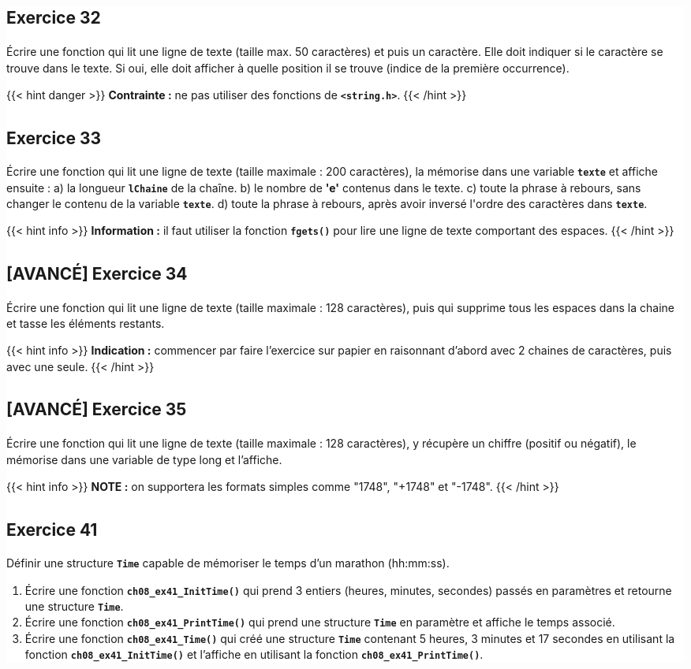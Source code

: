 ## Exercice 32
Écrire une fonction qui lit une ligne de texte (taille max. 50 caractères) et puis un caractère.
Elle doit indiquer si le caractère se trouve dans le texte.
Si oui, elle doit afficher à quelle position il se trouve (indice de la première occurrence).

{{< hint danger >}}
**Contrainte :** ne pas utiliser des fonctions de **`<string.h>`**.
{{< /hint >}}

## Exercice 33
Écrire une fonction qui lit une ligne de texte (taille maximale : 200 caractères), la mémorise dans une variable **`texte`** et affiche ensuite :
a) la longueur **`lChaine`** de la chaîne.
b) le nombre de **'e'** contenus dans le texte.
c) toute la phrase à rebours, sans changer le contenu de la variable **`texte`**.
d) toute la phrase à rebours, après avoir inversé l'ordre des caractères dans **`texte`**.

{{< hint info >}}
**Information :** il faut utiliser la fonction **`fgets()`** pour lire une ligne de texte comportant des espaces.
{{< /hint >}}

## [AVANCÉ] Exercice 34
Écrire une fonction qui lit une ligne de texte (taille maximale : 128 caractères), puis qui supprime tous les espaces dans la chaine et tasse les éléments restants.

{{< hint info >}}
**Indication :** commencer par faire l’exercice sur papier en raisonnant d’abord avec 2 chaines de caractères, puis avec une seule.
{{< /hint >}}

## [AVANCÉ] Exercice 35
Écrire une fonction qui lit une ligne de texte (taille maximale : 128 caractères), y récupère un chiffre (positif ou négatif), le mémorise dans une variable de type long et l’affiche.

{{< hint info >}}
**NOTE :** on supportera les formats simples comme "1748", "+1748" et "-1748".
{{< /hint >}}

## Exercice 41
Définir une structure **`Time`** capable de mémoriser le temps d’un marathon (hh:mm:ss).

1. Écrire une fonction **`ch08_ex41_InitTime()`** qui prend 3 entiers (heures, minutes, secondes) passés en paramètres et retourne une structure **`Time`**.
2. Écrire une fonction **`ch08_ex41_PrintTime()`** qui prend une structure **`Time`** en paramètre et affiche le temps associé.
3. Écrire une fonction **`ch08_ex41_Time()`** qui créé une structure **`Time`** contenant 5 heures, 3 minutes et 17 secondes en utilisant la fonction **`ch08_ex41_InitTime()`** et l’affiche en utilisant la fonction **`ch08_ex41_PrintTime()`**.
